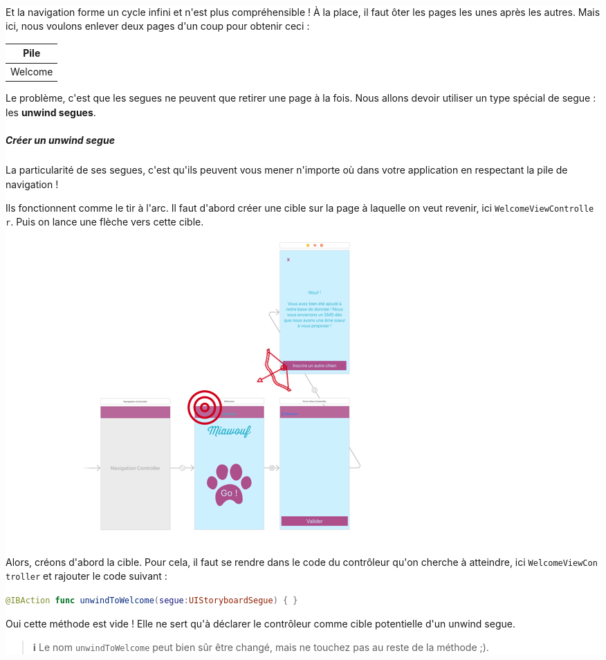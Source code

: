 Et la navigation forme un cycle infini et n'est plus compréhensible ! À la place, il faut ôter les pages les unes après les autres. Mais ici, nous voulons enlever deux pages d'un coup pour obtenir ceci :

|Pile   |
|-------|
|Welcome|

Le problème, c'est que les segues ne peuvent que retirer une page à la fois. Nous allons devoir utiliser un type spécial de segue : les **unwind segues**.

##### Créer un unwind segue

La particularité de ses segues, c'est qu'ils peuvent vous mener n'importe où dans votre application en respectant la pile de navigation !

Ils fonctionnent comme le tir à l'arc. Il faut d'abord créer une cible sur la page à laquelle on veut revenir, ici `WelcomeViewController`. Puis on lance une flèche vers cette cible.

![](Images/P1/P1C5_3bis.png)

Alors, créons d'abord la cible. Pour cela, il faut se rendre dans le code du contrôleur qu'on cherche à atteindre, ici `WelcomeViewController` et rajouter le code suivant :

```swift
@IBAction func unwindToWelcome(segue:UIStoryboardSegue) { }
```

Oui cette méthode est vide ! Elle ne sert qu'à déclarer le contrôleur comme cible potentielle d'un unwind segue.

> **:information_source:** Le nom `unwindToWelcome` peut bien sûr être changé, mais ne touchez pas au reste de la méthode ;).
